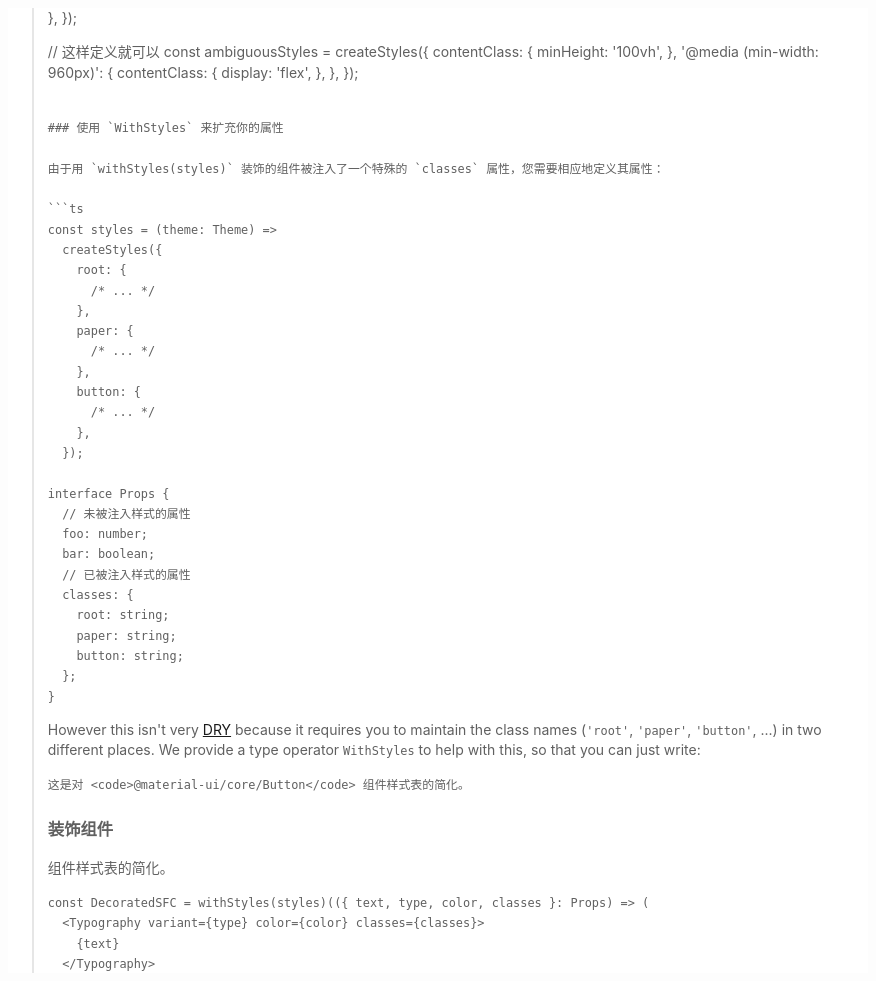 >   },
> });
> 
> // 这样定义就可以
> const ambiguousStyles = createStyles({
>   contentClass: {
>     minHeight: '100vh',
>   },
>   '@media (min-width: 960px)': {
>     contentClass: {
>       display: 'flex',
>     },
>   },
> });
> ```
> 
> ### 使用 `WithStyles` 来扩充你的属性
> 
> 由于用 `withStyles(styles)` 装饰的组件被注入了一个特殊的 `classes` 属性，您需要相应地定义其属性：
> 
> ```ts
> const styles = (theme: Theme) =>
>   createStyles({
>     root: {
>       /* ... */
>     },
>     paper: {
>       /* ... */
>     },
>     button: {
>       /* ... */
>     },
>   });
> 
> interface Props {
>   // 未被注入样式的属性
>   foo: number;
>   bar: boolean;
>   // 已被注入样式的属性
>   classes: {
>     root: string;
>     paper: string;
>     button: string;
>   };
> }
> ```
> 
> However this isn't very [DRY](https://en.wikipedia.org/wiki/Don%27t_repeat_yourself) because it requires you to maintain the class names (`'root'`, `'paper'`, `'button'`, ...) in two different places. We provide a type operator `WithStyles` to help with this, so that you can just write:
> 
> ```ts
> 这是对 <code>@material-ui/core/Button</code> 组件样式表的简化。
> ```
> 
> ### 装饰组件
> 
> 组件样式表的简化。 
> 
> ```tsx
> const DecoratedSFC = withStyles(styles)(({ text, type, color, classes }: Props) => (
>   <Typography variant={type} color={color} classes={classes}>
>     {text}
>   </Typography>